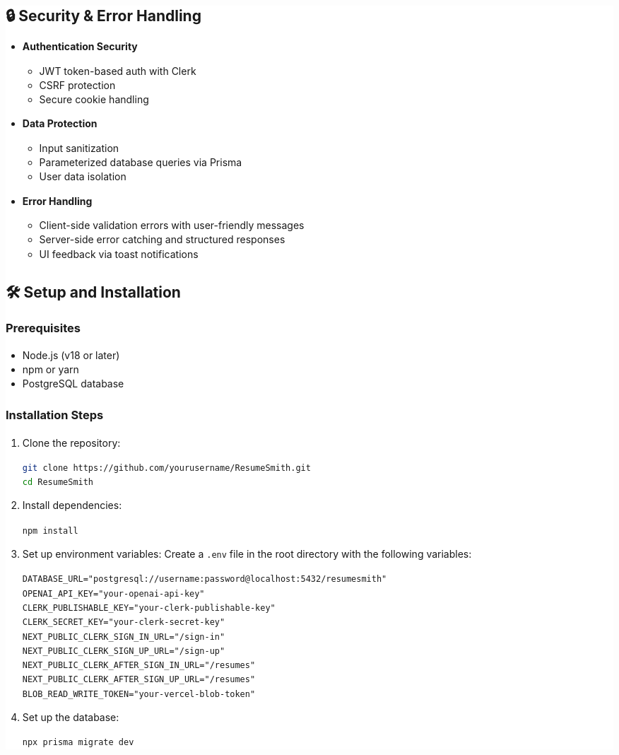 ## 🔒 Security & Error Handling

- **Authentication Security**
  - JWT token-based auth with Clerk
  - CSRF protection
  - Secure cookie handling

- **Data Protection**
  - Input sanitization
  - Parameterized database queries via Prisma
  - User data isolation

- **Error Handling**
  - Client-side validation errors with user-friendly messages
  - Server-side error catching and structured responses
  - UI feedback via toast notifications

## 🛠️ Setup and Installation

### Prerequisites
- Node.js (v18 or later)
- npm or yarn
- PostgreSQL database

### Installation Steps
1. Clone the repository:
   ```bash
   git clone https://github.com/yourusername/ResumeSmith.git
   cd ResumeSmith
   ```

2. Install dependencies:
   ```bash
   npm install
   ```

3. Set up environment variables:
   Create a `.env` file in the root directory with the following variables:
   ```
   DATABASE_URL="postgresql://username:password@localhost:5432/resumesmith"
   OPENAI_API_KEY="your-openai-api-key"
   CLERK_PUBLISHABLE_KEY="your-clerk-publishable-key"
   CLERK_SECRET_KEY="your-clerk-secret-key"
   NEXT_PUBLIC_CLERK_SIGN_IN_URL="/sign-in"
   NEXT_PUBLIC_CLERK_SIGN_UP_URL="/sign-up"
   NEXT_PUBLIC_CLERK_AFTER_SIGN_IN_URL="/resumes"
   NEXT_PUBLIC_CLERK_AFTER_SIGN_UP_URL="/resumes"
   BLOB_READ_WRITE_TOKEN="your-vercel-blob-token"
   ```

4. Set up the database:
   ```bash
   npx prisma migrate dev
   ```
